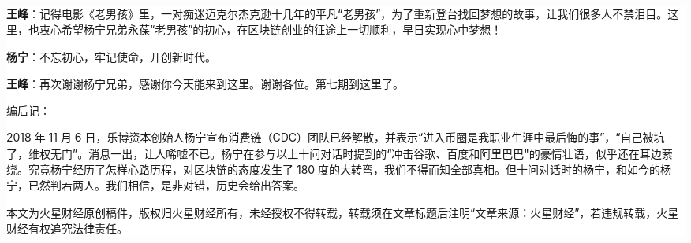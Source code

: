 **王峰**：记得电影《老男孩》里，一对痴迷迈克尔杰克逊十几年的平凡“老男孩”，为了重新登台找回梦想的故事，让我们很多人不禁泪目。这里，也衷心希望杨宁兄弟永葆“老男孩”的初心，在区块链创业的征途上一切顺利，早日实现心中梦想！

**杨宁**：不忘初心，牢记使命，开创新时代。

**王峰**：再次谢谢杨宁兄弟，感谢你今天能来到这里。谢谢各位。第七期到这里了。

编后记：

2018 年 11 月 6 日，乐博资本创始人杨宁宣布消费链（CDC）团队已经解散，并表示“进入币圈是我职业生涯中最后悔的事”，“自己被坑了，维权无门”。消息一出，让人唏嘘不已。杨宁在参与以上十问对话时提到的“冲击谷歌、百度和阿里巴巴"的豪情壮语，似乎还在耳边萦绕。究竟杨宁经历了怎样心路历程，对区块链的态度发生了 180 度的大转弯，我们不得而知全部真相。但十问对话时的杨宁，和如今的杨宁，已然判若两人。我们相信，是非对错，历史会给出答案。

本文为火星财经原创稿件，版权归火星财经所有，未经授权不得转载，转载须在文章标题后注明“文章来源：火星财经”，若违规转载，火星财经有权追究法律责任。